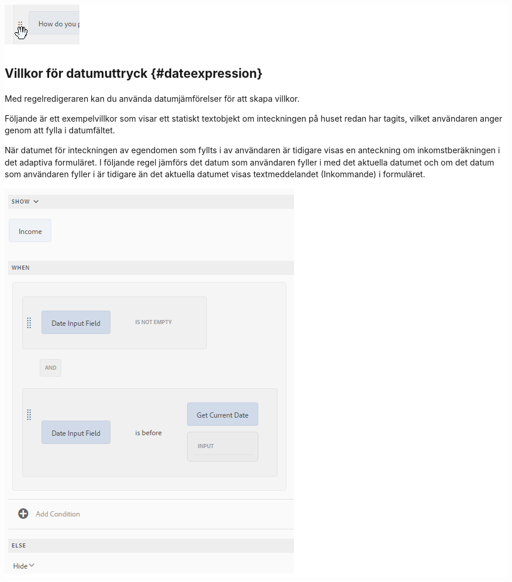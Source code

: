 ![dra-och-släpp](assets/drag-and-drop.png)

## Villkor för datumuttryck {#dateexpression}

Med regelredigeraren kan du använda datumjämförelser för att skapa villkor.

Följande är ett exempelvillkor som visar ett statiskt textobjekt om inteckningen på huset redan har tagits, vilket användaren anger genom att fylla i datumfältet.

När datumet för inteckningen av egendomen som fyllts i av användaren är tidigare visas en anteckning om inkomstberäkningen i det adaptiva formuläret. I följande regel jämförs det datum som användaren fyller i med det aktuella datumet och om det datum som användaren fyller i är tidigare än det aktuella datumet visas textmeddelandet (Inkommande) i formuläret.

![dateexpressionCondition](assets/dateexpressioncondition.png)
